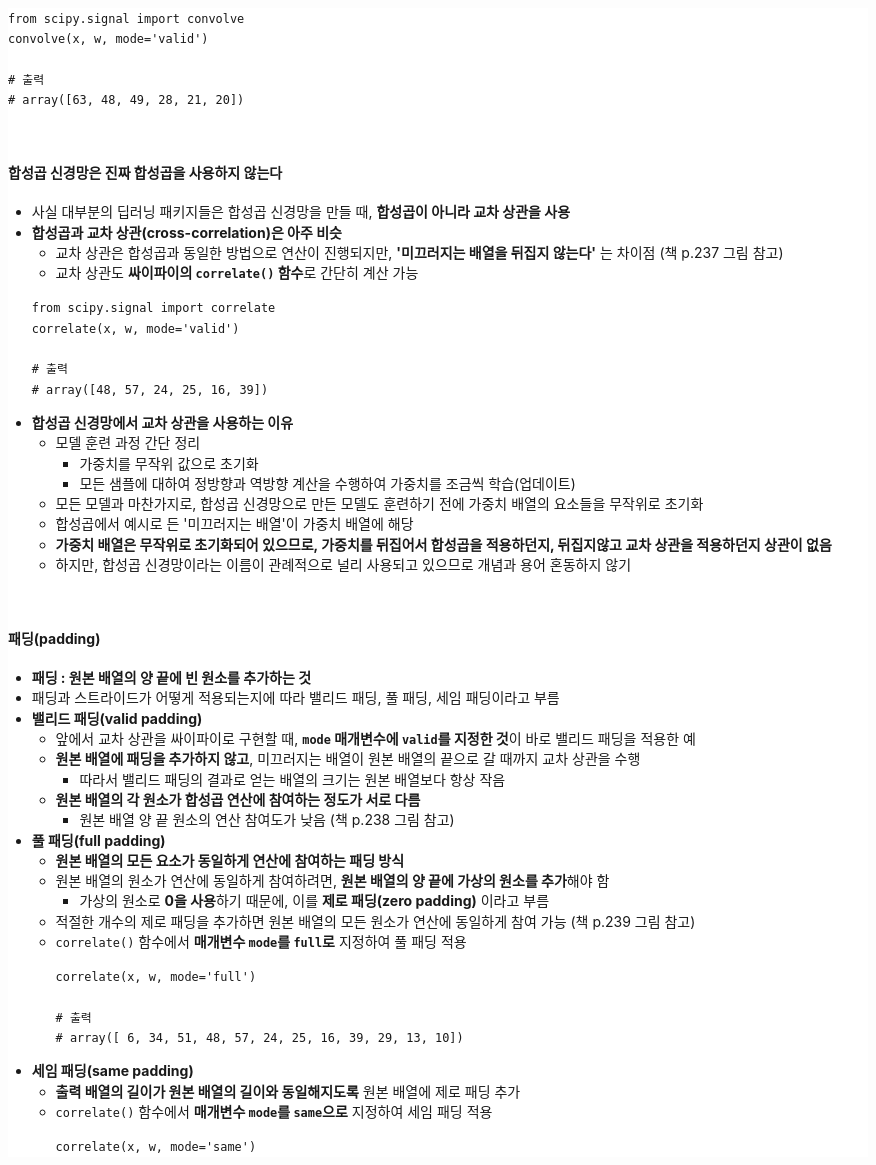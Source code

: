    ```
   from scipy.signal import convolve
   convolve(x, w, mode='valid')

   # 출력
   # array([63, 48, 49, 28, 21, 20])
   ```

<br>

#### 합성곱 신경망은 진짜 합성곱을 사용하지 않는다
- 사실 대부분의 딥러닝 패키지들은 합성곱 신경망을 만들 때, **합성곱이 아니라 교차 상관을 사용**
- **합성곱과 교차 상관(cross-correlation)은 아주 비슷**
  - 교차 상관은 합성곱과 동일한 방법으로 연산이 진행되지만, **'미끄러지는 배열을 뒤집지 않는다'** 는 차이점 (책 p.237 그림 참고)
  - 교차 상관도 **싸이파이의 `correlate()` 함수**로 간단히 계산 가능
  ```
  from scipy.signal import correlate
  correlate(x, w, mode='valid')

  # 출력
  # array([48, 57, 24, 25, 16, 39])
  ```
- **합성곱 신경망에서 교차 상관을 사용하는 이유**
  - 모델 훈련 과정 간단 정리
    - 가중치를 무작위 값으로 초기화
    - 모든 샘플에 대하여 정방향과 역방향 계산을 수행하여 가중치를 조금씩 학습(업데이트)
  - 모든 모델과 마찬가지로, 합성곱 신경망으로 만든 모델도 훈련하기 전에 가중치 배열의 요소들을 무작위로 초기화
  - 합성곱에서 예시로 든 '미끄러지는 배열'이 가중치 배열에 해당
  - **가중치 배열은 무작위로 초기화되어 있으므로, 가중치를 뒤집어서 합성곱을 적용하던지, 뒤집지않고 교차 상관을 적용하던지 상관이 없음**
  - 하지만, 합성곱 신경망이라는 이름이 관례적으로 널리 사용되고 있으므로 개념과 용어 혼동하지 않기

<br>

#### 패딩(padding)
- **패딩 : 원본 배열의 양 끝에 빈 원소를 추가하는 것**
- 패딩과 스트라이드가 어떻게 적용되는지에 따라 밸리드 패딩, 풀 패딩, 세임 패딩이라고 부름
- **밸리드 패딩(valid padding)**
  - 앞에서 교차 상관을 싸이파이로 구현할 때, **`mode` 매개변수에 `valid`를 지정한 것**이 바로 밸리드 패딩을 적용한 예
  - **원본 배열에 패딩을 추가하지 않고**, 미끄러지는 배열이 원본 배열의 끝으로 갈 때까지 교차 상관을 수행
    - 따라서 밸리드 패딩의 결과로 얻는 배열의 크기는 원본 배열보다 항상 작음
  - **원본 배열의 각 원소가 합성곱 연산에 참여하는 정도가 서로 다름**
    - 원본 배열 양 끝 원소의 연산 참여도가 낮음 (책 p.238 그림 참고)
- **풀 패딩(full padding)**
  - **원본 배열의 모든 요소가 동일하게 연산에 참여하는 패딩 방식** 
  - 원본 배열의 원소가 연산에 동일하게 참여하려면, **원본 배열의 양 끝에 가상의 원소를 추가**해야 함
    - 가상의 원소로 **0을 사용**하기 때문에, 이를 **제로 패딩(zero padding)** 이라고 부름
  - 적절한 개수의 제로 패딩을 추가하면 원본 배열의 모든 원소가 연산에 동일하게 참여 가능 (책 p.239 그림 참고)
  - `correlate()` 함수에서 **매개변수 `mode`를 `full`로** 지정하여 풀 패딩 적용
    ```
    correlate(x, w, mode='full')

    # 출력
    # array([ 6, 34, 51, 48, 57, 24, 25, 16, 39, 29, 13, 10])
    ```
- **세임 패딩(same padding)**
  - **출력 배열의 길이가 원본 배열의 길이와 동일해지도록** 원본 배열에 제로 패딩 추가
  - `correlate()` 함수에서 **매개변수 `mode`를 `same`으로** 지정하여 세임 패딩 적용
    ```
    correlate(x, w, mode='same')
